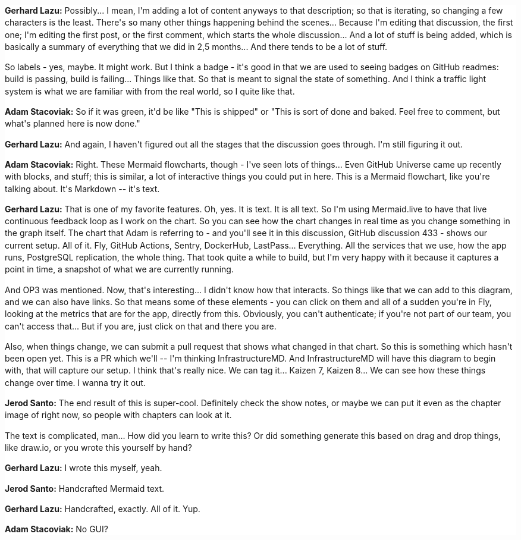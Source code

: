 **Gerhard Lazu:** Possibly... I mean, I'm adding a lot of content anyways to that description; so that is iterating, so changing a few characters is the least. There's so many other things happening behind the scenes... Because I'm editing that discussion, the first one; I'm editing the first post, or the first comment, which starts the whole discussion... And a lot of stuff is being added, which is basically a summary of everything that we did in 2,5 months... And there tends to be a lot of stuff.

So labels - yes, maybe. It might work. But I think a badge - it's good in that we are used to seeing badges on GitHub readmes: build is passing, build is failing... Things like that. So that is meant to signal the state of something. And I think a traffic light system is what we are familiar with from the real world, so I quite like that.

**Adam Stacoviak:** So if it was green, it'd be like "This is shipped" or "This is sort of done and baked. Feel free to comment, but what's planned here is now done."

**Gerhard Lazu:** And again, I haven't figured out all the stages that the discussion goes through. I'm still figuring it out.

**Adam Stacoviak:** Right. These Mermaid flowcharts, though - I've seen lots of things... Even GitHub Universe came up recently with blocks, and stuff; this is similar, a lot of interactive things you could put in here. This is a Mermaid flowchart, like you're talking about. It's Markdown -- it's text.

**Gerhard Lazu:** That is one of my favorite features. Oh, yes. It is text. It is all text. So I'm using Mermaid.live to have that live continuous feedback loop as I work on the chart. So you can see how the chart changes in real time as you change something in the graph itself. The chart that Adam is referring to - and you'll see it in this discussion, GitHub discussion 433 - shows our current setup. All of it. Fly, GitHub Actions, Sentry, DockerHub, LastPass... Everything. All the services that we use, how the app runs, PostgreSQL replication, the whole thing. That took quite a while to build, but I'm very happy with it because it captures a point in time, a snapshot of what we are currently running.

And OP3 was mentioned. Now, that's interesting... I didn't know how that interacts. So things like that we can add to this diagram, and we can also have links. So that means some of these elements - you can click on them and all of a sudden you're in Fly, looking at the metrics that are for the app, directly from this. Obviously, you can't authenticate; if you're not part of our team, you can't access that... But if you are, just click on that and there you are.

Also, when things change, we can submit a pull request that shows what changed in that chart. So this is something which hasn't been open yet. This is a PR which we'll -- I'm thinking InfrastructureMD. And InfrastructureMD will have this diagram to begin with, that will capture our setup. I think that's really nice. We can tag it... Kaizen 7, Kaizen 8... We can see how these things change over time. I wanna try it out.

**Jerod Santo:** The end result of this is super-cool. Definitely check the show notes, or maybe we can put it even as the chapter image of right now, so people with chapters can look at it.

The text is complicated, man... How did you learn to write this? Or did something generate this based on drag and drop things, like draw.io, or you wrote this yourself by hand?

**Gerhard Lazu:** I wrote this myself, yeah.

**Jerod Santo:** Handcrafted Mermaid text.

**Gerhard Lazu:** Handcrafted, exactly. All of it. Yup.

**Adam Stacoviak:** No GUI?
